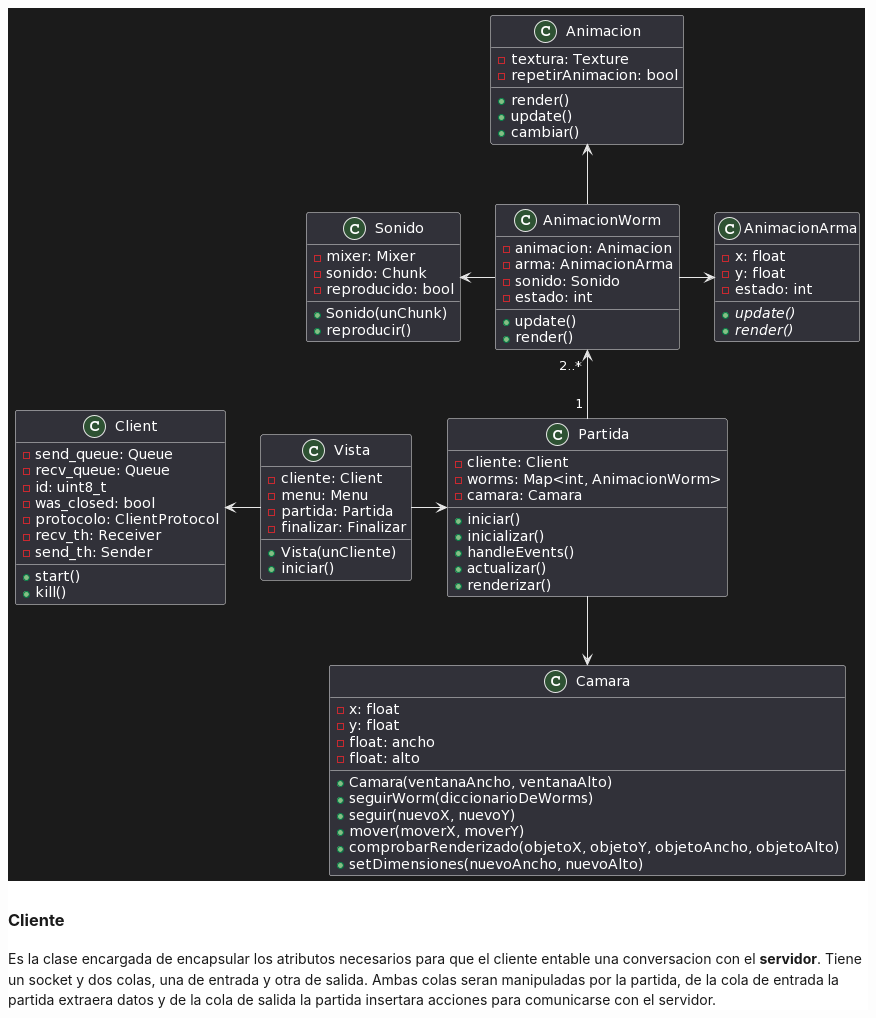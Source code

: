 ![Vista](diagramas/clase/img/vista.png)

### Cliente

Es la clase encargada de encapsular los atributos necesarios para que el cliente entable una conversacion con el **servidor**. Tiene un socket y dos colas, una de entrada y otra de salida.
Ambas colas seran manipuladas por la partida, de la cola de entrada la partida extraera datos y de la cola de salida la partida insertara acciones para comunicarse con el servidor.
